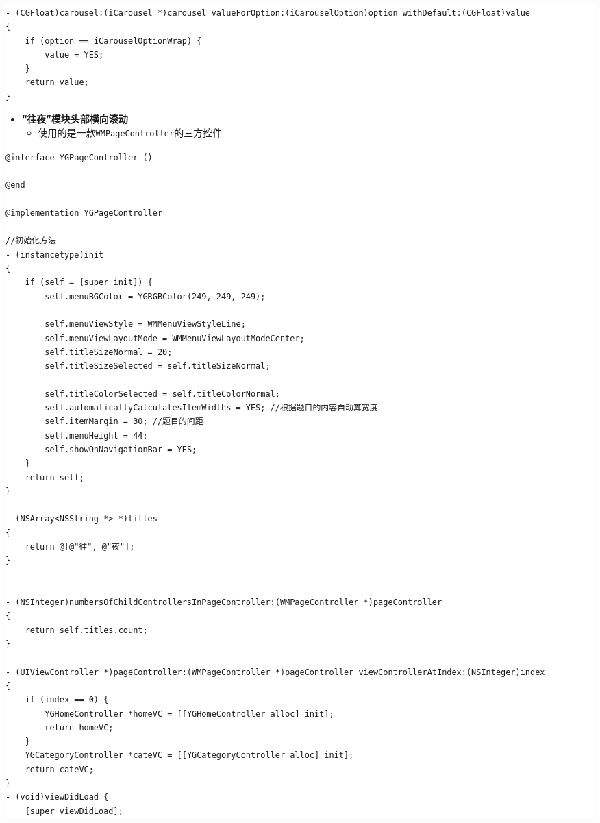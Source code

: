 ```objc
- (CGFloat)carousel:(iCarousel *)carousel valueForOption:(iCarouselOption)option withDefault:(CGFloat)value
{
    if (option == iCarouselOptionWrap) {
        value = YES;
    }
    return value;
}

```

- **“往夜”模块头部横向滚动**
    -  使用的是一款`WMPageController`的三方控件

```objc
@interface YGPageController ()

@end

@implementation YGPageController

//初始化方法
- (instancetype)init
{
    if (self = [super init]) {
        self.menuBGColor = YGRGBColor(249, 249, 249);
        
        self.menuViewStyle = WMMenuViewStyleLine;
        self.menuViewLayoutMode = WMMenuViewLayoutModeCenter;
        self.titleSizeNormal = 20;
        self.titleSizeSelected = self.titleSizeNormal;
        
        self.titleColorSelected = self.titleColorNormal;
        self.automaticallyCalculatesItemWidths = YES; //根据题目的内容自动算宽度
        self.itemMargin = 30; //题目的间距
        self.menuHeight = 44;
        self.showOnNavigationBar = YES;
    }
    return self;
}

- (NSArray<NSString *> *)titles
{
    return @[@"往", @"夜"];
}


- (NSInteger)numbersOfChildControllersInPageController:(WMPageController *)pageController
{
    return self.titles.count;
}

- (UIViewController *)pageController:(WMPageController *)pageController viewControllerAtIndex:(NSInteger)index
{
    if (index == 0) {
        YGHomeController *homeVC = [[YGHomeController alloc] init];
        return homeVC;
    }
    YGCategoryController *cateVC = [[YGCategoryController alloc] init];
    return cateVC;
}
- (void)viewDidLoad {
    [super viewDidLoad];
```
